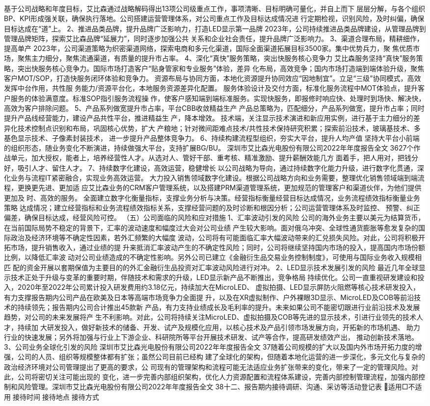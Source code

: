 基于公司战略和年度目标，艾比森通过战略解码得出13项公司级重点工作，事项清晰、目标明确可量化，并自上而下
层层分解，与各个组织BP、KPI形成强关联，确保执行落地。公司搭建运营管理体系，对公司重点工作及目标达成情况进
行定期检视，识别风险，及时纠偏，确保目标达成在“道”上。
2、推进品类品牌，提升品牌广泛影响力，打造LED显示第一品牌
2023年，公司持续推进品类品牌建设，从管理品牌到管理品牌矩阵，探索艾比森品牌“延展力”，同时逐步加强公共
关系和企业社会责任，提升品牌广泛影响力。
3、渠道合理布局，精耕细作，提高单产
2023年，公司渠道策略为织密渠道网络，探索电商和多元化渠道，国际全面渠道拓展目标3500家。集中优势兵力，聚
焦优质市场，聚焦主力细分，聚焦流通渠道，有质量的提升市占率。
4、深化“真快”服务策略，突出快服务核心竞争力
艾比森服务坚持“真快”服务策略，突出快服务核心竞争力。国际市场打造客户“贴身管家和专业服务”体验，差异
化布局，高效竞争；国内市场打造端到端体验升级，聚焦客户MOT/SOP，打造快服务闭环体验和竞争力。
资源布局与协同方面，本地化资源提升协同效应“因地制宜”。立足“三级”协同模式，高效发挥中台作用，共性服
务能力/资源平台化，本地服务资源差异化配置。
服务体验设计及交付方面，标准化服务流程中MOT体验点，提升客户服务的体验满意度。标准SOP指引服务流程操
作，使客户感知端到端标准服务。实现快服务，即报修时响应快、处理时到场快、解决快，高效为客户排除问题。
5、产品系列做宽提升市占率，平台CBB收敛精益生产
产品总策略为，匹配细分，产品系列做宽，提升市占率；同时提升产品线经营能力，建设产品共性平台，推进精益生
产，降本增效。
技术端，关注显示技术演进和新应用实例，进行基于主力细分的差异化技术控制点识别和布局，巩固核心优势，扩大
产粮地；针对微间距难点技术/共性技术保持研究积累；探索前沿技术，玻璃基技术、多基色显示技术、子像素封装技术，
进一步提升产品整体竞争力。
6、持续构建流程型组织，夯实大平台，提升人均产值
坚持大平台小前端的组织形态，随业务变化不断演进，持续做强大平台，支持扩展BG/BU。
深圳市艾比森光电股份有限公司2022年年度报告全文
3627个作战单元，加大授权，能者上，培养经营性人才。从选对人、管好干部、重考核、精准激励、提升薪酬效能几方
面着手，把人用对，把钱分好，吸引人才、留住人才。
7、持续数字化建设，高效运营，稳健增长
以公司战略为导向，通过持续数字化能力升级，进行数字化贯通，深化业务与流程IT紧密融合，实现业务高效运营。
大力投入销售领域数字化建设。根据公司战略方向和业务需要，整理优化销售领域端到端流程，更换更先进、更加适
应艾比森业务的CRM客户管理系统，以及搭建PRM渠道管理系统，更加规范的管理客户和渠道伙伴，为他们提供更加及
时、高效的服务。
全面建立数字化衡量指标，支撑业务分析与决策。经营指标衡量经营目标达成情况，业务流程绩效指标衡量业务策略
达成情况；建立经营指标和业务流程绩效指标关系，支撑经营问题的及时诊断和根因分析；公司运营管理体系及时监控、
预警、纠正偏差，确保目标达成，经营风险可控。
（五）公司面临的风险和应对措施
1、汇率波动引发的风险
公司的海外业务主要以美元为结算货币，在当前国际局势不稳定的背景下，汇率的波动速度和幅度过大会对公司业绩
产生较大影响。面对俄乌冲突、全球性通货膨胀等愈发复杂的国际政治及经济环境等不确定性因素，若外汇频繁的大幅度
波动，公司将有可能面临汇率大幅波动带来的汇兑损失风险。对此，公司将积极开拓市场，提升销售收入，通过业绩的提
升来抵消汇率波动产生的不确定性风险；同时，公司将继续坚持国内市场的投入，提高国内市场份额比例，以降低汇率波
动对公司业绩造成的不确定性影响。另外公司已建立《金融衍生品交易业务控制制度》，可使用与国际业务收入规模相匹
配的资金开展以套期保值为主要目的的外汇金融衍生品投资对汇率波动风险进行对冲。
2、LED显示技术发展引发的风险
最近几年全球显示技术正处于升级与变革的重要时期，伴随技术和需求的升级，LED显示新产品不断推出，竞争格局
持续优化。公司一直重视研发建设和投入，2020年至2022年公司累计投入研发费用约3.18亿元，持续加大在MicroLED、
虚拟拍摄、LED显示屏防火阻燃等核心技术研发投入，有力支撑报告期内公司产品在欧美及日本等高端市场竞争力全面提
升，以及在XR虚拟制作、户外裸眼3D显示、MicroLED及COB等前沿技术的持续领先；报告期内公司合计推出45款新
产品，有力支持业绩成长及毛利率的提升。未来如果公司不能密切跟进行业前沿技术及发展趋势，对公司的未来发展将产
生不利影响。对此，公司将持续关注MicroLED、虚拟拍摄及COB等先进的显示技术，引进行业领先的技术人才，持续加
大研发投入，做好新技术的储备、开发、试产及规模化应用，以核心技术及产品引领市场发展方向，开拓新的市场机遇、
助力行业的快速发展；另外将加强与行业上下游企业、科研院所等平台开展技术研发、试产等合作，提高研发绩效产出，
推动创新技术落地。
3、公司业务全球化引发的风险
深圳市艾比森光电股份有限公司2022年年度报告全文
37随着公司规模的扩大以及国内外市场开拓力度的增强，公司的人员、组织等规模整体都有扩张；虽然公司目前已经构
建了全球化的架构，但随着本地化运营的进一步深化，多元文化与复杂的政治经济环境对公司管理提出了更高的要求，公
司现有的管理架构和流程可能无法适应业务扩张带来的变化，带来了一定的管理风险。对此，公司将密切关注可能出现的
变化，进一步完善内部组织架构，优化人力资源配置和流程体系建设，完善内部控制管理流程，加强内部控制和风险管理。深圳市艾比森光电股份有限公司2022年年度报告全文
38十二、报告期内接待调研、沟通、采访等活动登记表
适用□不适用
接待时间
接待地点
接待方式